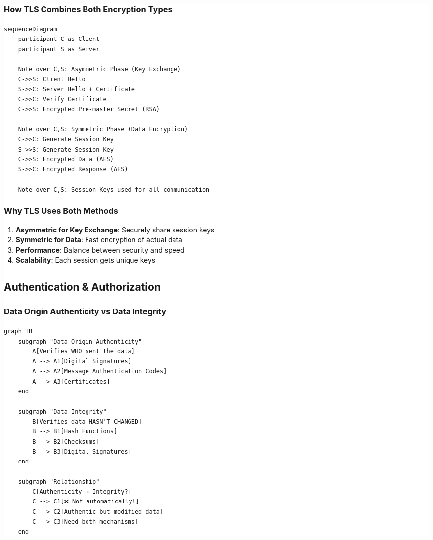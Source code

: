 ### How TLS Combines Both Encryption Types

```mermaid
sequenceDiagram
    participant C as Client
    participant S as Server
    
    Note over C,S: Asymmetric Phase (Key Exchange)
    C->>S: Client Hello
    S->>C: Server Hello + Certificate
    C->>C: Verify Certificate
    C->>S: Encrypted Pre-master Secret (RSA)
    
    Note over C,S: Symmetric Phase (Data Encryption)
    C->>C: Generate Session Key
    S->>S: Generate Session Key
    C->>S: Encrypted Data (AES)
    S->>C: Encrypted Response (AES)
    
    Note over C,S: Session Keys used for all communication
```

### Why TLS Uses Both Methods

1. **Asymmetric for Key Exchange**: Securely share session keys
2. **Symmetric for Data**: Fast encryption of actual data
3. **Performance**: Balance between security and speed
4. **Scalability**: Each session gets unique keys

## Authentication & Authorization

### Data Origin Authenticity vs Data Integrity

```mermaid
graph TB
    subgraph "Data Origin Authenticity"
        A[Verifies WHO sent the data]
        A --> A1[Digital Signatures]
        A --> A2[Message Authentication Codes]
        A --> A3[Certificates]
    end
    
    subgraph "Data Integrity"
        B[Verifies data HASN'T CHANGED]
        B --> B1[Hash Functions]
        B --> B2[Checksums]
        B --> B3[Digital Signatures]
    end
    
    subgraph "Relationship"
        C[Authenticity → Integrity?]
        C --> C1[❌ Not automatically!]
        C --> C2[Authentic but modified data]
        C --> C3[Need both mechanisms]
    end
```
